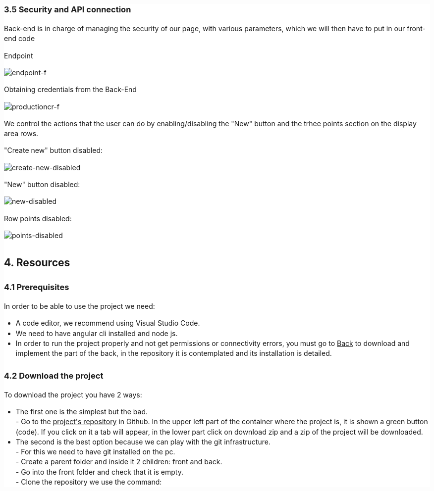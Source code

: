 
<a name="api"></a>
### **3.5 Security and API connection**
Back-end is in charge of managing the security of our page, with various parameters, which we will then have to put in our front-end code

Endpoint
 
![endpoint-f](/img/endpoint-f.png "Endpoint") 

Obtaining credentials from the Back-End

![productioncr-f](/img/production-credentials.png "Production credentials")


We control the actions that the user can do by enabling/disabling the "New" button and the trhee points section on the display area rows.

"Create new" button disabled:

![create-new-disabled](/img/create-new-disabled.png "Create new button disabled")

"New" button disabled:

![new-disabled](/img/new-disabled.png "New button disabled")

Row points disabled:

![points-disabled](/img/points-disabled.png "Row points disabled")


<a name="resources"></a>
## **4. Resources**


<a name="prerequisites"></a> 
### **4.1 Prerequisites**
In order to be able to use the project we need:
* A code editor, we recommend using Visual Studio Code.
* We need to have angular cli installed and node js.
* In order to run the project properly and not get permissions or connectivity errors, you must go to [Back](https://github.com/Stratio/governance-dashboards-drive) to    download and implement the part of the back, in the repository it is contemplated and  its installation is detailed.

<a name="download"></a>
### **4.2 Download the project**
To download the project you have 2 ways:
* The first one is the simplest but the bad.  
        - Go to the [project's repository](https://github.com/Stratio/governance-dashboards-drive-ui) in Github. In the upper left part of the container where the project is, it is shown a green button (code). If you click on it a tab will appear, in the lower part click on download zip and a zip of the project will be downloaded.
* The second is the best option because we can play with the git infrastructure.  
        - For this we need to have git installed on the pc.  
        - Create a parent folder and inside it 2 children: front and back.  
        - Go into the front folder and check that it is empty.  
        - Clone the repository we use the command:
